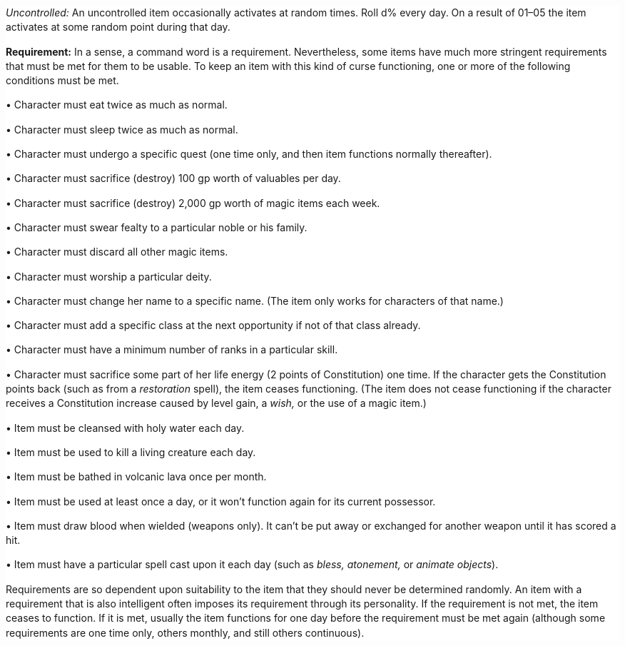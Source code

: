 *Uncontrolled:* An uncontrolled item occasionally activates at random
times. Roll d% every day. On a result of 01–05 the item activates at
some random point during that day.

**Requirement:** In a sense, a command word is a requirement.
Nevertheless, some items have much more stringent requirements that must
be met for them to be usable. To keep an item with this kind of curse
functioning, one or more of the following conditions must be met.

• Character must eat twice as much as normal.

• Character must sleep twice as much as normal.

• Character must undergo a specific quest (one time only, and then item
functions normally thereafter).

• Character must sacrifice (destroy) 100 gp worth of valuables per day.

• Character must sacrifice (destroy) 2,000 gp worth of magic items each
week.

• Character must swear fealty to a particular noble or his family.

• Character must discard all other magic items.

• Character must worship a particular deity.

• Character must change her name to a specific name. (The item only
works for characters of that name.)

• Character must add a specific class at the next opportunity if not of
that class already.

• Character must have a minimum number of ranks in a particular skill.

• Character must sacrifice some part of her life energy (2 points of
Constitution) one time. If the character gets the Constitution points
back (such as from a *restoration* spell), the item ceases functioning.
(The item does not cease functioning if the character receives a
Constitution increase caused by level gain, a *wish,* or the use of a
magic item.)

• Item must be cleansed with holy water each day.

• Item must be used to kill a living creature each day.

• Item must be bathed in volcanic lava once per month.

• Item must be used at least once a day, or it won’t function again for
its current possessor.

• Item must draw blood when wielded (weapons only). It can’t be put away
or exchanged for another weapon until it has scored a hit.

• Item must have a particular spell cast upon it each day (such as
*bless, atonement,* or *animate objects*).

Requirements are so dependent upon suitability to the item that they
should never be determined randomly. An item with a requirement that is
also intelligent often imposes its requirement through its personality.
If the requirement is not met, the item ceases to function. If it is
met, usually the item functions for one day before the requirement must
be met again (although some requirements are one time only, others
monthly, and still others continuous).
